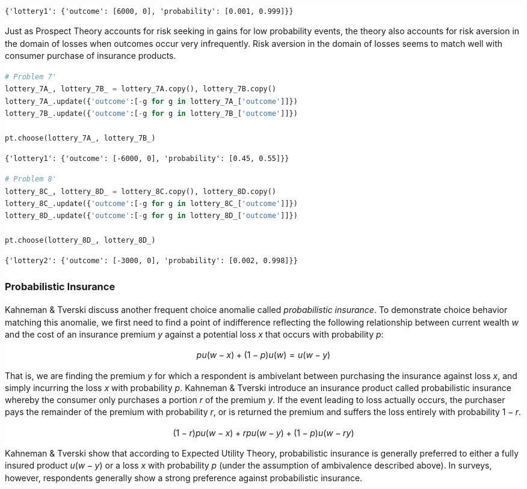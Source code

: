 
    {'lottery1': {'outcome': [6000, 0], 'probability': [0.001, 0.999]}}



Just as Prospect Theory accounts for risk seeking in gains for low probability events, the theory also accounts for risk aversion in the domain of losses when outcomes occur very infrequently. Risk aversion in the domain of losses seems to match well with consumer purchase of insurance products.


```python
# Problem 7'
lottery_7A_, lottery_7B_ = lottery_7A.copy(), lottery_7B.copy()
lottery_7A_.update({'outcome':[-g for g in lottery_7A_['outcome']]})
lottery_7B_.update({'outcome':[-g for g in lottery_7B_['outcome']]})

pt.choose(lottery_7A_, lottery_7B_)
```




    {'lottery1': {'outcome': [-6000, 0], 'probability': [0.45, 0.55]}}




```python
# Problem 8'
lottery_8C_, lottery_8D_ = lottery_8C.copy(), lottery_8D.copy()
lottery_8C_.update({'outcome':[-g for g in lottery_8C_['outcome']]})
lottery_8D_.update({'outcome':[-g for g in lottery_8D_['outcome']]})

pt.choose(lottery_8D_, lottery_8D_)
```




    {'lottery2': {'outcome': [-3000, 0], 'probability': [0.002, 0.998]}}



### Probabilistic Insurance

Kahneman & Tverski discuss another frequent choice anomalie called *probabilistic insurance*. To demonstrate choice behavior matching this anomalie, we first need to find a point of indifference reflecting the following relationship between current wealth $w$ and the cost of an insurance premium $y$ against a potential loss $x$ that occurs with probability $p$:

$$pu(w-x) + (1-p)u(w) = u(w-y) \tag{6}$$

That is, we are finding the premium $y$ for which a respondent is ambivelant between purchasing the insurance against loss $x$, and simply incurring the loss $x$ with probability $p$. Kahneman & Tverski introduce an insurance product called probabilistic insurance whereby the consumer only purchases a portion $r$ of the premium $y$. If the event leading to loss actually occurs, the purchaser pays the remainder of the premium with probability $r$, or is returned the premium and suffers the loss entirely with probability $1-r$. 

$$(1-r) p u(w-x) + rpu(w-y) + (1-p)u(w-ry) \tag{7}$$

Kahneman & Tverski show that according to Expected Utility Theory, probabilistic insurance is generally preferred to either a fully insured product $u(w-y)$ or a loss $x$ with probability $p$ (under the assumption of ambivalence described above). In surveys, however, respondents generally show a strong preference against probabilistic insurance.
